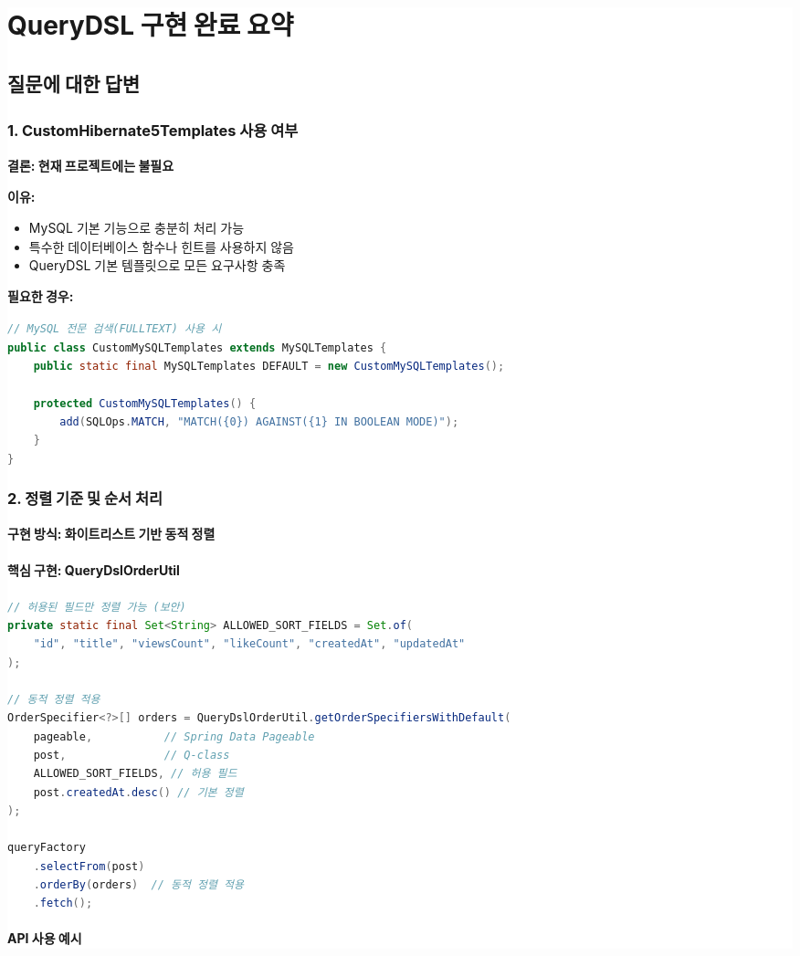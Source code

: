 # QueryDSL 구현 완료 요약

## 질문에 대한 답변

### 1. CustomHibernate5Templates 사용 여부

**결론: 현재 프로젝트에는 불필요**

**이유:**
- MySQL 기본 기능으로 충분히 처리 가능
- 특수한 데이터베이스 함수나 힌트를 사용하지 않음
- QueryDSL 기본 템플릿으로 모든 요구사항 충족

**필요한 경우:**
```java
// MySQL 전문 검색(FULLTEXT) 사용 시
public class CustomMySQLTemplates extends MySQLTemplates {
    public static final MySQLTemplates DEFAULT = new CustomMySQLTemplates();

    protected CustomMySQLTemplates() {
        add(SQLOps.MATCH, "MATCH({0}) AGAINST({1} IN BOOLEAN MODE)");
    }
}
```

### 2. 정렬 기준 및 순서 처리

**구현 방식: 화이트리스트 기반 동적 정렬**

#### 핵심 구현: QueryDslOrderUtil

```java
// 허용된 필드만 정렬 가능 (보안)
private static final Set<String> ALLOWED_SORT_FIELDS = Set.of(
    "id", "title", "viewsCount", "likeCount", "createdAt", "updatedAt"
);

// 동적 정렬 적용
OrderSpecifier<?>[] orders = QueryDslOrderUtil.getOrderSpecifiersWithDefault(
    pageable,           // Spring Data Pageable
    post,               // Q-class
    ALLOWED_SORT_FIELDS, // 허용 필드
    post.createdAt.desc() // 기본 정렬
);

queryFactory
    .selectFrom(post)
    .orderBy(orders)  // 동적 정렬 적용
    .fetch();
```

#### API 사용 예시
